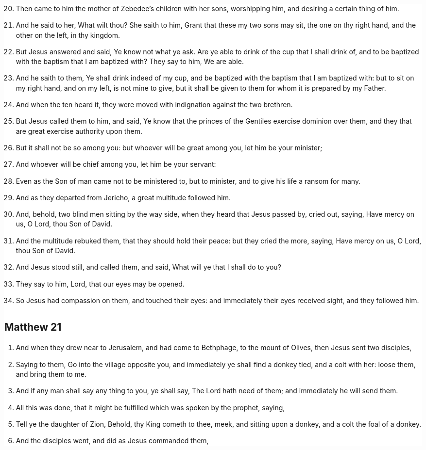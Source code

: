 20. Then came to him the mother of Zebedee’s children with her sons, worshipping him, and desiring a certain thing of him.

21. And he said to her, What wilt thou? She saith to him, Grant that these my two sons may sit, the one on thy right hand, and the other on the left, in thy kingdom.

22. But Jesus answered and said, Ye know not what ye ask. Are ye able to drink of the cup that I shall drink of, and to be baptized with the baptism that I am baptized with? They say to him, We are able.

23. And he saith to them, Ye shall drink indeed of my cup, and be baptized with the baptism that I am baptized with: but to sit on my right hand, and on my left, is not mine to give, but it shall be given to them for whom it is prepared by my Father.

24. And when the ten heard it, they were moved with indignation against the two brethren.

25. But Jesus called them to him, and said, Ye know that the princes of the Gentiles exercise dominion over them, and they that are great exercise authority upon them.

26. But it shall not be so among you: but whoever will be great among you, let him be your minister;

27. And whoever will be chief among you, let him be your servant:

28. Even as the Son of man came not to be ministered to, but to minister, and to give his life a ransom for many.

29. And as they departed from Jericho, a great multitude followed him.

30. And, behold, two blind men sitting by the way side, when they heard that Jesus passed by, cried out, saying, Have mercy on us, O Lord, thou Son of David.

31. And the multitude rebuked them, that they should hold their peace: but they cried the more, saying, Have mercy on us, O Lord, thou Son of David.

32. And Jesus stood still, and called them, and said, What will ye that I shall do to you?

33. They say to him, Lord, that our eyes may be opened.

34. So Jesus had compassion on them, and touched their eyes: and immediately their eyes received sight, and they followed him.

## Matthew 21

1. And when they drew near to Jerusalem, and had come to Bethphage, to the mount of Olives, then Jesus sent two disciples,

2. Saying to them, Go into the village opposite you, and immediately ye shall find a donkey tied, and a colt with her: loose them, and bring them to me.

3. And if any man shall say any thing to you, ye shall say, The Lord hath need of them; and immediately he will send them.

4. All this was done, that it might be fulfilled which was spoken by the prophet, saying,

5. Tell ye the daughter of Zion, Behold, thy King cometh to thee, meek, and sitting upon a donkey, and a colt the foal of a donkey.

6. And the disciples went, and did as Jesus commanded them,
